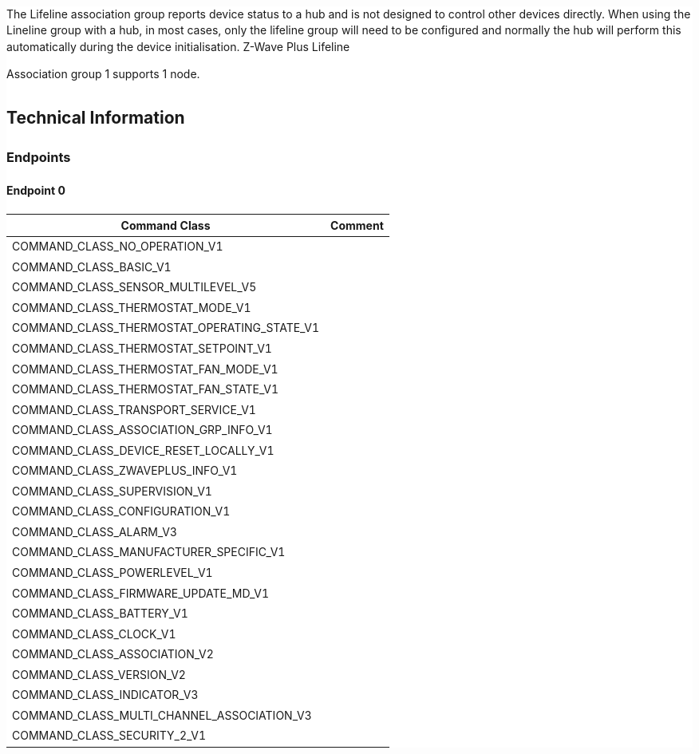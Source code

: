 The Lifeline association group reports device status to a hub and is not designed to control other devices directly. When using the Lineline group with a hub, in most cases, only the lifeline group will need to be configured and normally the hub will perform this automatically during the device initialisation.
Z-Wave Plus Lifeline

Association group 1 supports 1 node.

## Technical Information

### Endpoints

#### Endpoint 0

| Command Class | Comment |
|---------------|---------|
| COMMAND_CLASS_NO_OPERATION_V1| |
| COMMAND_CLASS_BASIC_V1| |
| COMMAND_CLASS_SENSOR_MULTILEVEL_V5| |
| COMMAND_CLASS_THERMOSTAT_MODE_V1| |
| COMMAND_CLASS_THERMOSTAT_OPERATING_STATE_V1| |
| COMMAND_CLASS_THERMOSTAT_SETPOINT_V1| |
| COMMAND_CLASS_THERMOSTAT_FAN_MODE_V1| |
| COMMAND_CLASS_THERMOSTAT_FAN_STATE_V1| |
| COMMAND_CLASS_TRANSPORT_SERVICE_V1| |
| COMMAND_CLASS_ASSOCIATION_GRP_INFO_V1| |
| COMMAND_CLASS_DEVICE_RESET_LOCALLY_V1| |
| COMMAND_CLASS_ZWAVEPLUS_INFO_V1| |
| COMMAND_CLASS_SUPERVISION_V1| |
| COMMAND_CLASS_CONFIGURATION_V1| |
| COMMAND_CLASS_ALARM_V3| |
| COMMAND_CLASS_MANUFACTURER_SPECIFIC_V1| |
| COMMAND_CLASS_POWERLEVEL_V1| |
| COMMAND_CLASS_FIRMWARE_UPDATE_MD_V1| |
| COMMAND_CLASS_BATTERY_V1| |
| COMMAND_CLASS_CLOCK_V1| |
| COMMAND_CLASS_ASSOCIATION_V2| |
| COMMAND_CLASS_VERSION_V2| |
| COMMAND_CLASS_INDICATOR_V3| |
| COMMAND_CLASS_MULTI_CHANNEL_ASSOCIATION_V3| |
| COMMAND_CLASS_SECURITY_2_V1| |
